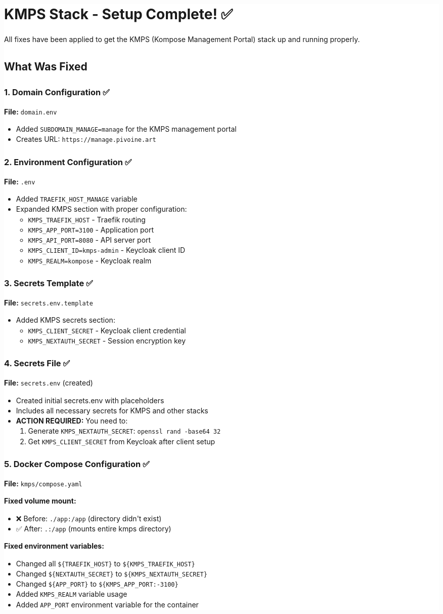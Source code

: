 # KMPS Stack - Setup Complete! ✅

All fixes have been applied to get the KMPS (Kompose Management Portal) stack up and running properly.

## What Was Fixed

### 1. Domain Configuration ✅
**File:** `domain.env`
- Added `SUBDOMAIN_MANAGE=manage` for the KMPS management portal
- Creates URL: `https://manage.pivoine.art`

### 2. Environment Configuration ✅
**File:** `.env`
- Added `TRAEFIK_HOST_MANAGE` variable
- Expanded KMPS section with proper configuration:
  - `KMPS_TRAEFIK_HOST` - Traefik routing
  - `KMPS_APP_PORT=3100` - Application port
  - `KMPS_API_PORT=8080` - API server port
  - `KMPS_CLIENT_ID=kmps-admin` - Keycloak client ID
  - `KMPS_REALM=kompose` - Keycloak realm

### 3. Secrets Template ✅
**File:** `secrets.env.template`
- Added KMPS secrets section:
  - `KMPS_CLIENT_SECRET` - Keycloak client credential
  - `KMPS_NEXTAUTH_SECRET` - Session encryption key

### 4. Secrets File ✅
**File:** `secrets.env` (created)
- Created initial secrets.env with placeholders
- Includes all necessary secrets for KMPS and other stacks
- **ACTION REQUIRED:** You need to:
  1. Generate `KMPS_NEXTAUTH_SECRET`: `openssl rand -base64 32`
  2. Get `KMPS_CLIENT_SECRET` from Keycloak after client setup

### 5. Docker Compose Configuration ✅
**File:** `kmps/compose.yaml`

**Fixed volume mount:**
- ❌ Before: `./app:/app` (directory didn't exist)
- ✅ After: `.:/app` (mounts entire kmps directory)

**Fixed environment variables:**
- Changed all `${TRAEFIK_HOST}` to `${KMPS_TRAEFIK_HOST}`
- Changed `${NEXTAUTH_SECRET}` to `${KMPS_NEXTAUTH_SECRET}`
- Changed `${APP_PORT}` to `${KMPS_APP_PORT:-3100}`
- Added `KMPS_REALM` variable usage
- Added `APP_PORT` environment variable for the container
